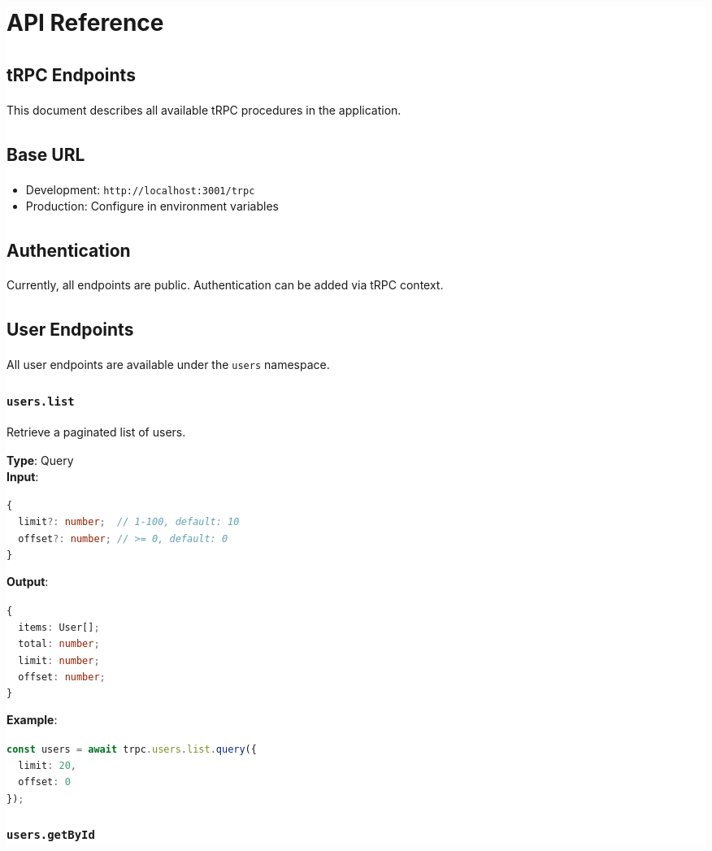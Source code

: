 # API Reference

## tRPC Endpoints

This document describes all available tRPC procedures in the application.

## Base URL

- Development: `http://localhost:3001/trpc`
- Production: Configure in environment variables

## Authentication

Currently, all endpoints are public. Authentication can be added via tRPC context.

## User Endpoints

All user endpoints are available under the `users` namespace.

### `users.list`

Retrieve a paginated list of users.

**Type**: Query  
**Input**:
```typescript
{
  limit?: number;  // 1-100, default: 10
  offset?: number; // >= 0, default: 0
}
```

**Output**:
```typescript
{
  items: User[];
  total: number;
  limit: number;
  offset: number;
}
```

**Example**:
```typescript
const users = await trpc.users.list.query({
  limit: 20,
  offset: 0
});
```

### `users.getById`
